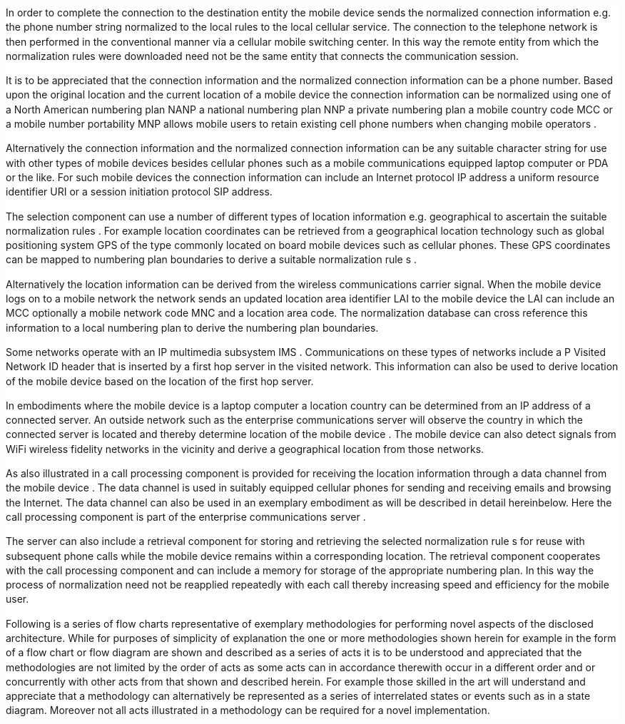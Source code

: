 In order to complete the connection to the destination entity the mobile device sends the normalized connection information e.g. the phone number string normalized to the local rules to the local cellular service. The connection to the telephone network is then performed in the conventional manner via a cellular mobile switching center. In this way the remote entity from which the normalization rules were downloaded need not be the same entity that connects the communication session.

It is to be appreciated that the connection information and the normalized connection information can be a phone number. Based upon the original location and the current location of a mobile device the connection information can be normalized using one of a North American numbering plan NANP a national numbering plan NNP a private numbering plan a mobile country code MCC or a mobile number portability MNP allows mobile users to retain existing cell phone numbers when changing mobile operators .

Alternatively the connection information and the normalized connection information can be any suitable character string for use with other types of mobile devices besides cellular phones such as a mobile communications equipped laptop computer or PDA or the like. For such mobile devices the connection information can include an Internet protocol IP address a uniform resource identifier URI or a session initiation protocol SIP address.

The selection component can use a number of different types of location information e.g. geographical to ascertain the suitable normalization rules . For example location coordinates can be retrieved from a geographical location technology such as global positioning system GPS of the type commonly located on board mobile devices such as cellular phones. These GPS coordinates can be mapped to numbering plan boundaries to derive a suitable normalization rule s .

Alternatively the location information can be derived from the wireless communications carrier signal. When the mobile device logs on to a mobile network the network sends an updated location area identifier LAI to the mobile device the LAI can include an MCC optionally a mobile network code MNC and a location area code. The normalization database can cross reference this information to a local numbering plan to derive the numbering plan boundaries.

Some networks operate with an IP multimedia subsystem IMS . Communications on these types of networks include a P Visited Network ID header that is inserted by a first hop server in the visited network. This information can also be used to derive location of the mobile device based on the location of the first hop server.

In embodiments where the mobile device is a laptop computer a location country can be determined from an IP address of a connected server. An outside network such as the enterprise communications server will observe the country in which the connected server is located and thereby determine location of the mobile device . The mobile device can also detect signals from WiFi wireless fidelity networks in the vicinity and derive a geographical location from those networks.

As also illustrated in a call processing component is provided for receiving the location information through a data channel from the mobile device . The data channel is used in suitably equipped cellular phones for sending and receiving emails and browsing the Internet. The data channel can also be used in an exemplary embodiment as will be described in detail hereinbelow. Here the call processing component is part of the enterprise communications server .

The server can also include a retrieval component for storing and retrieving the selected normalization rule s for reuse with subsequent phone calls while the mobile device remains within a corresponding location. The retrieval component cooperates with the call processing component and can include a memory for storage of the appropriate numbering plan. In this way the process of normalization need not be reapplied repeatedly with each call thereby increasing speed and efficiency for the mobile user.

Following is a series of flow charts representative of exemplary methodologies for performing novel aspects of the disclosed architecture. While for purposes of simplicity of explanation the one or more methodologies shown herein for example in the form of a flow chart or flow diagram are shown and described as a series of acts it is to be understood and appreciated that the methodologies are not limited by the order of acts as some acts can in accordance therewith occur in a different order and or concurrently with other acts from that shown and described herein. For example those skilled in the art will understand and appreciate that a methodology can alternatively be represented as a series of interrelated states or events such as in a state diagram. Moreover not all acts illustrated in a methodology can be required for a novel implementation.
